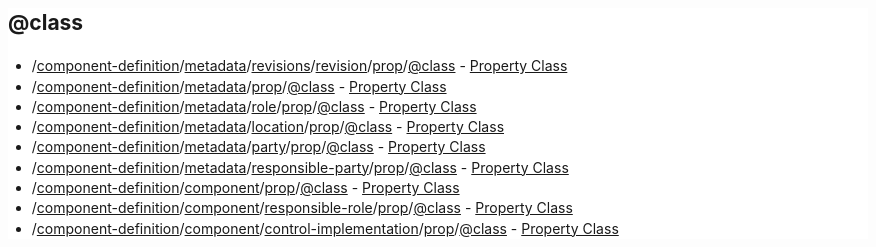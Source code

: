   </section>
   <section class="named-object-group">
      <h1 class="toc1" id="/@class">@class</h1>
      <ul>
         <li><span class="pathlink">/<a href="../xml-reference/#/component-definition">component-definition</a>/<a href="../xml-reference/#/component-definition/metadata">metadata</a>/<a href="../xml-reference/#/component-definition/metadata/revisions">revisions</a>/<a href="../xml-reference/#/component-definition/metadata/revisions/revision">revision</a>/<a href="../xml-reference/#/component-definition/metadata/revisions/revision/prop">prop</a>/<a href="../xml-reference/#/component-definition/metadata/revisions/revision/prop/@class">@class</a></span> - <span class="formal-name"><a href="../xml-definitions/#/assembly/oscal-metadata/property/class">Property Class</a></span></li>
         <li><span class="pathlink">/<a href="../xml-reference/#/component-definition">component-definition</a>/<a href="../xml-reference/#/component-definition/metadata">metadata</a>/<a href="../xml-reference/#/component-definition/metadata/prop">prop</a>/<a href="../xml-reference/#/component-definition/metadata/prop/@class">@class</a></span> - <span class="formal-name"><a href="../xml-definitions/#/assembly/oscal-metadata/property/class">Property Class</a></span></li>
         <li><span class="pathlink">/<a href="../xml-reference/#/component-definition">component-definition</a>/<a href="../xml-reference/#/component-definition/metadata">metadata</a>/<a href="../xml-reference/#/component-definition/metadata/role">role</a>/<a href="../xml-reference/#/component-definition/metadata/role/prop">prop</a>/<a href="../xml-reference/#/component-definition/metadata/role/prop/@class">@class</a></span> - <span class="formal-name"><a href="../xml-definitions/#/assembly/oscal-metadata/property/class">Property Class</a></span></li>
         <li><span class="pathlink">/<a href="../xml-reference/#/component-definition">component-definition</a>/<a href="../xml-reference/#/component-definition/metadata">metadata</a>/<a href="../xml-reference/#/component-definition/metadata/location">location</a>/<a href="../xml-reference/#/component-definition/metadata/location/prop">prop</a>/<a href="../xml-reference/#/component-definition/metadata/location/prop/@class">@class</a></span> - <span class="formal-name"><a href="../xml-definitions/#/assembly/oscal-metadata/property/class">Property Class</a></span></li>
         <li><span class="pathlink">/<a href="../xml-reference/#/component-definition">component-definition</a>/<a href="../xml-reference/#/component-definition/metadata">metadata</a>/<a href="../xml-reference/#/component-definition/metadata/party">party</a>/<a href="../xml-reference/#/component-definition/metadata/party/prop">prop</a>/<a href="../xml-reference/#/component-definition/metadata/party/prop/@class">@class</a></span> - <span class="formal-name"><a href="../xml-definitions/#/assembly/oscal-metadata/property/class">Property Class</a></span></li>
         <li><span class="pathlink">/<a href="../xml-reference/#/component-definition">component-definition</a>/<a href="../xml-reference/#/component-definition/metadata">metadata</a>/<a href="../xml-reference/#/component-definition/metadata/responsible-party">responsible-party</a>/<a href="../xml-reference/#/component-definition/metadata/responsible-party/prop">prop</a>/<a href="../xml-reference/#/component-definition/metadata/responsible-party/prop/@class">@class</a></span> - <span class="formal-name"><a href="../xml-definitions/#/assembly/oscal-metadata/property/class">Property Class</a></span></li>
         <li><span class="pathlink">/<a href="../xml-reference/#/component-definition">component-definition</a>/<a href="../xml-reference/#/component-definition/component">component</a>/<a href="../xml-reference/#/component-definition/component/prop">prop</a>/<a href="../xml-reference/#/component-definition/component/prop/@class">@class</a></span> - <span class="formal-name"><a href="../xml-definitions/#/assembly/oscal-metadata/property/class">Property Class</a></span></li>
         <li><span class="pathlink">/<a href="../xml-reference/#/component-definition">component-definition</a>/<a href="../xml-reference/#/component-definition/component">component</a>/<a href="../xml-reference/#/component-definition/component/responsible-role">responsible-role</a>/<a href="../xml-reference/#/component-definition/component/responsible-role/prop">prop</a>/<a href="../xml-reference/#/component-definition/component/responsible-role/prop/@class">@class</a></span> - <span class="formal-name"><a href="../xml-definitions/#/assembly/oscal-metadata/property/class">Property Class</a></span></li>
         <li><span class="pathlink">/<a href="../xml-reference/#/component-definition">component-definition</a>/<a href="../xml-reference/#/component-definition/component">component</a>/<a href="../xml-reference/#/component-definition/component/control-implementation">control-implementation</a>/<a href="../xml-reference/#/component-definition/component/control-implementation/prop">prop</a>/<a href="../xml-reference/#/component-definition/component/control-implementation/prop/@class">@class</a></span> - <span class="formal-name"><a href="../xml-definitions/#/assembly/oscal-metadata/property/class">Property Class</a></span></li>